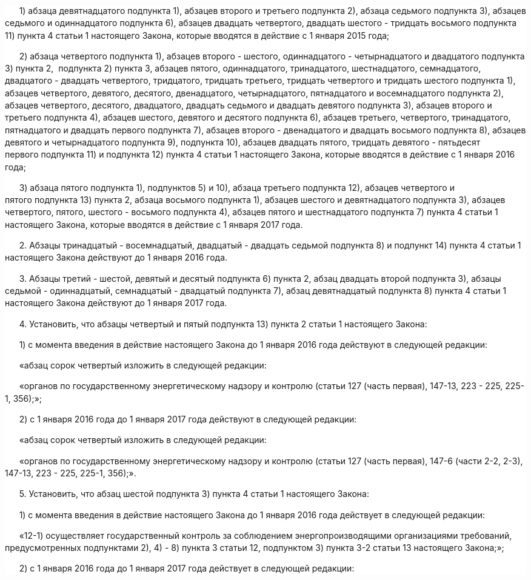      1) абзаца девятнадцатого подпункта 1), абзацев второго и третьего подпункта 2), абзаца седьмого подпункта 3), абзацев седьмого и одиннадцатого подпункта 6), абзацев двадцать четвертого, двадцать шестого - тридцать восьмого подпункта 11) пункта 4 статьи 1 настоящего Закона, которые вводятся в действие с 1 января 2015 года;

      2) абзаца четвертого подпункта 1), абзацев второго - шестого, одиннадцатого - четырнадцатого и двадцатого подпункта 3) пункта 2,  подпункта 2) пункта 3, абзацев пятого, одиннадцатого, тринадцатого, шестнадцатого, семнадцатого, двадцатого - двадцать четвертого, тридцатого, тридцать третьего, тридцать четвертого и тридцать шестого подпункта 1), абзацев четвертого, девятого, десятого, двенадцатого, четырнадцатого, пятнадцатого и восемнадцатого подпункта 2), абзацев четвертого, десятого, двадцатого, двадцать седьмого и двадцать девятого подпункта 3), абзацев второго и третьего подпункта 4), абзацев шестого, девятого и десятого подпункта 6), абзацев третьего, четвертого, тринадцатого, пятнадцатого и двадцать первого подпункта 7), абзацев второго - двенадцатого и двадцать восьмого подпункта 8), абзацев девятого и четырнадцатого подпункта 9), подпункта 10), абзацев двадцать пятого, тридцать девятого - пятьдесят первого подпункта 11) и подпункта 12) пункта 4 статьи 1 настоящего Закона, которые вводятся в действие с 1 января 2016 года;

      3) абзаца пятого подпункта 1), подпунктов 5) и 10), абзаца третьего подпункта 12), абзацев четвертого и пятого подпункта 13) пункта 2, абзаца восьмого подпункта 1), абзацев шестого и девятнадцатого подпункта 3), абзацев четвертого, пятого, шестого - восьмого подпункта 4), абзацев пятого и шестнадцатого подпункта 7) пункта 4 статьи 1 настоящего Закона, которые вводятся в действие с 1 января 2017 года.

      2. Абзацы тринадцатый - восемнадцатый, двадцатый - двадцать седьмой подпункта 8) и подпункт 14) пункта 4 статьи 1 настоящего Закона действуют до 1 января 2016 года.

      3. Абзацы третий - шестой, девятый и десятый подпункта 6) пункта 2, абзац двадцать второй подпункта 3), абзацы седьмой - одиннадцатый, семнадцатый - двадцатый подпункта 7), абзац девятнадцатый подпункта 8) пункта 4 статьи 1 настоящего Закона действуют до 1 января 2017 года.

      4. Установить, что абзацы четвертый и пятый подпункта 13) пункта 2 статьи 1 настоящего Закона:

      1) с момента введения в действие настоящего Закона до 1 января 2016 года действуют в следующей редакции:

      «абзац сорок четвертый изложить в следующей редакции:

      «органов по государственному энергетическому надзору и контролю (статьи 127 (часть первая), 147-13, 223 - 225, 225-1, 356);»;

      2) с 1 января 2016 года до 1 января 2017 года действуют в следующей редакции:

      «абзац сорок четвертый изложить в следующей редакции:

      «органов по государственному энергетическому надзору и контролю (статьи 127 (часть первая), 147-6 (части 2-2, 2-3), 147-13, 223 - 225, 225-1, 356);».

      5. Установить, что абзац шестой подпункта 3) пункта 4 статьи 1 настоящего Закона:

      1) с момента введения в действие настоящего Закона до 1 января 2016 года действует в следующей редакции:

      «12-1) осуществляет государственный контроль за соблюдением энергопроизводящими организациями требований, предусмотренных подпунктами 2), 4) - 8) пункта 3 статьи 12, подпунктом 3) пункта 3-2 статьи 13 настоящего Закона;»;

      2) с 1 января 2016 года до 1 января 2017 года действует в следующей редакции:
